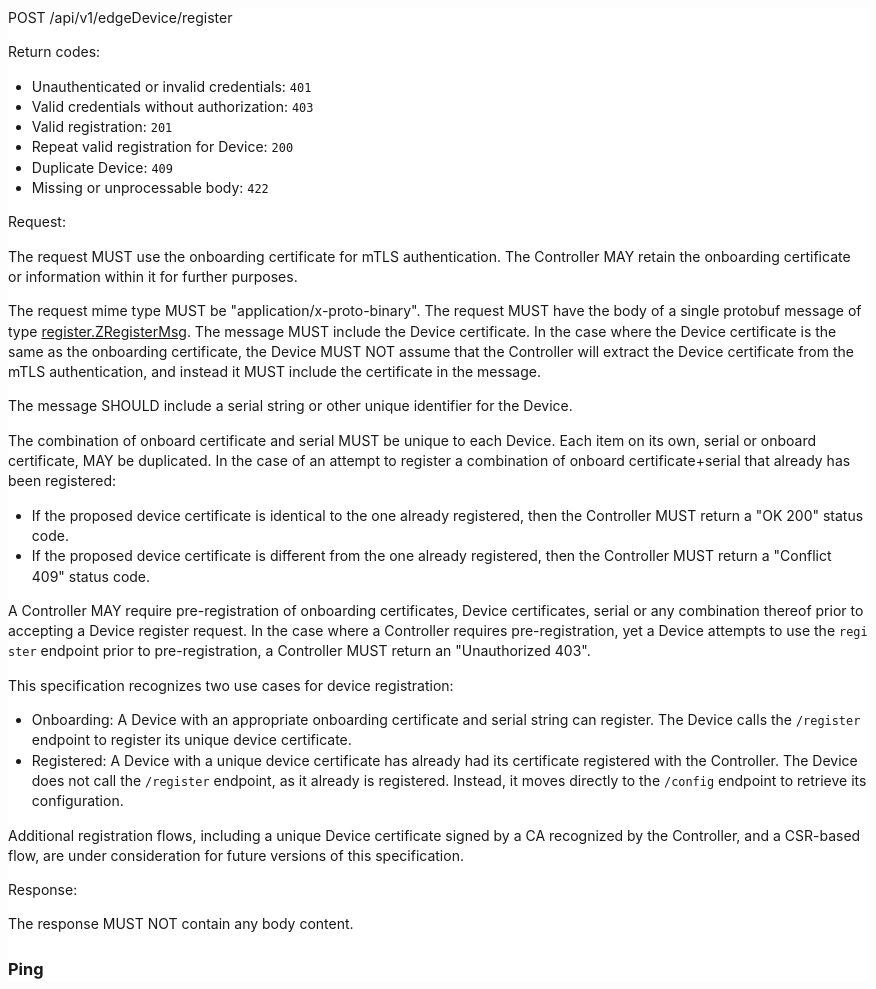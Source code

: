    POST /api/v1/edgeDevice/register

Return codes:

* Unauthenticated or invalid credentials: `401`
* Valid credentials without authorization: `403`
* Valid registration: `201`
* Repeat valid registration for Device: `200`
* Duplicate Device: `409`
* Missing or unprocessable body: `422`

Request:

The request MUST use the onboarding certificate for mTLS authentication. The Controller MAY retain the onboarding certificate or information within it for further purposes.

The request mime type MUST be "application/x-proto-binary".
The request MUST have the body of a single protobuf message of type [register.ZRegisterMsg](./proto/register/register.proto). The message MUST include the Device certificate. In the case where the Device certificate is the same as the onboarding certificate, the Device MUST NOT assume that the Controller will extract the Device certificate from the mTLS authentication, and instead it MUST include the certificate in the message.

The message SHOULD include a serial string or other unique identifier for the Device.

The combination of onboard certificate and serial MUST be unique to each Device. Each item on its own, serial or onboard certificate, MAY be duplicated.
In the case of an attempt to register a combination of onboard certificate+serial that already has been registered:

* If the proposed device certificate is identical to the one already registered, then the Controller MUST return a "OK 200" status code.
* If the proposed device certificate is different from the one already registered, then the Controller MUST return a "Conflict 409" status code.

A Controller MAY require pre-registration of onboarding certificates, Device certificates, serial or any combination thereof prior to accepting a Device register request. In the case where a Controller requires pre-registration, yet a Device attempts to use the `register` endpoint prior to pre-registration, a Controller MUST return an "Unauthorized 403".

This specification recognizes two use cases for device registration:

* Onboarding: A Device with an appropriate onboarding certificate and serial string can register. The Device calls the `/register` endpoint to register its unique device certificate.
* Registered: A Device with a unique device certificate has already had its certificate registered with the Controller. The Device does not call the `/register` endpoint, as it already is registered. Instead, it moves directly to the `/config` endpoint to retrieve its configuration.

Additional registration flows, including a unique Device certificate signed by a CA recognized by the Controller, and a CSR-based flow, are under consideration for future versions of this specification.

Response:

The response MUST NOT contain any body content.

### Ping
